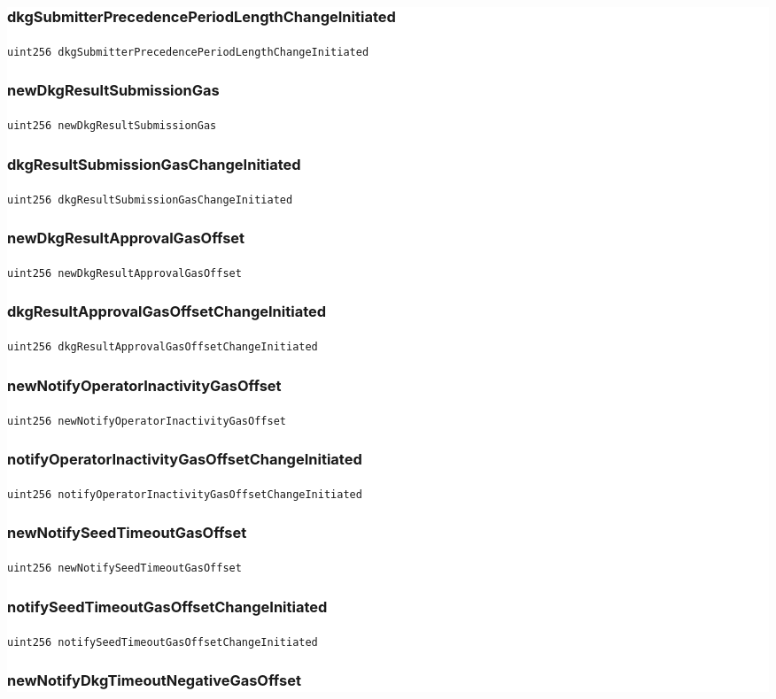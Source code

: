 ### dkgSubmitterPrecedencePeriodLengthChangeInitiated

```solidity
uint256 dkgSubmitterPrecedencePeriodLengthChangeInitiated
```

### newDkgResultSubmissionGas

```solidity
uint256 newDkgResultSubmissionGas
```

### dkgResultSubmissionGasChangeInitiated

```solidity
uint256 dkgResultSubmissionGasChangeInitiated
```

### newDkgResultApprovalGasOffset

```solidity
uint256 newDkgResultApprovalGasOffset
```

### dkgResultApprovalGasOffsetChangeInitiated

```solidity
uint256 dkgResultApprovalGasOffsetChangeInitiated
```

### newNotifyOperatorInactivityGasOffset

```solidity
uint256 newNotifyOperatorInactivityGasOffset
```

### notifyOperatorInactivityGasOffsetChangeInitiated

```solidity
uint256 notifyOperatorInactivityGasOffsetChangeInitiated
```

### newNotifySeedTimeoutGasOffset

```solidity
uint256 newNotifySeedTimeoutGasOffset
```

### notifySeedTimeoutGasOffsetChangeInitiated

```solidity
uint256 notifySeedTimeoutGasOffsetChangeInitiated
```

### newNotifyDkgTimeoutNegativeGasOffset
